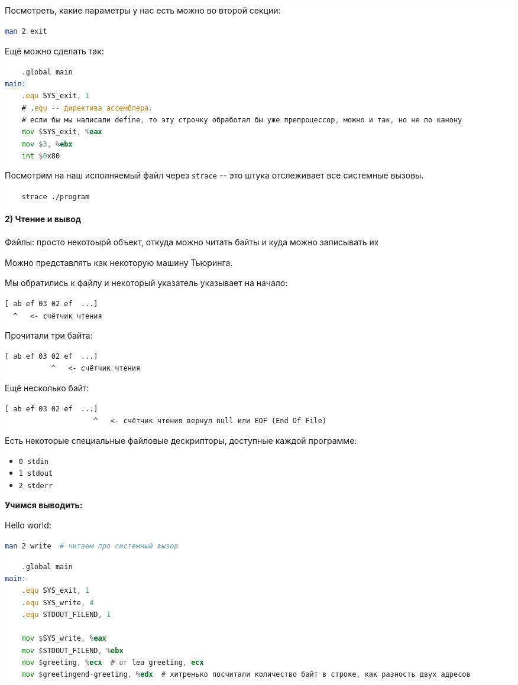 Посмотреть, какие параметры у нас есть можно во второй секции:
```bash
man 2 exit
```

Ещё можно сделать так:
```asm
    .global main
main:
    .equ SYS_exit, 1
    # .equ -- директива ассемблера; 
    # если бы мы написали define, то эту строчку обработал бы уже препроцессор, можно и так, но не по канону
    mov $SYS_exit, %eax
    mov $3, %ebx  
    int $0x80 
```

Посмотрим на наш исполняемый файл через `strace` -- это штука отслеживает все системные вызовы.
```bash
    strace ./program
```

#### 2) Чтение и вывод 

Файлы: просто некотоырй объект, откуда можно читать байты и куда можно записывать их

Можно представлять как некоторую машину Тьюринга.

Мы обратились к файлу и некоторый указатель указывает на начало:
```
[ ab ef 03 02 ef  ...]
  ^   <- счётчик чтения
```
Прочитали три байта:
```
[ ab ef 03 02 ef  ...]
           ^   <- счётчик чтения
```
Ещё несколько байт:
```
[ ab ef 03 02 ef  ...]
                     ^   <- счётчик чтения вернул null или EOF (End Of File)
```


Есть некоторые специальные файловые дескрипторы, доступные каждой программе:

- `0 stdin `
- `1 stdout` 
- `2 stderr`

**Учимся выводить:**

Hello world:
```bash
man 2 write  # читаем про системный вызор
```
```asm
    .global main
main:
    .equ SYS_exit, 1
    .equ SYS_write, 4
    .equ STDOUT_FILEND, 1

    mov $SYS_write, %eax
    mov $STDOUT_FILEND, %ebx
    mov $greeting, %ecx  # or lea greeting, ecx
    mov $greetingend-greeting, %edx  # хитренько посчитали количество байт в строке, как разность двух адресов
```